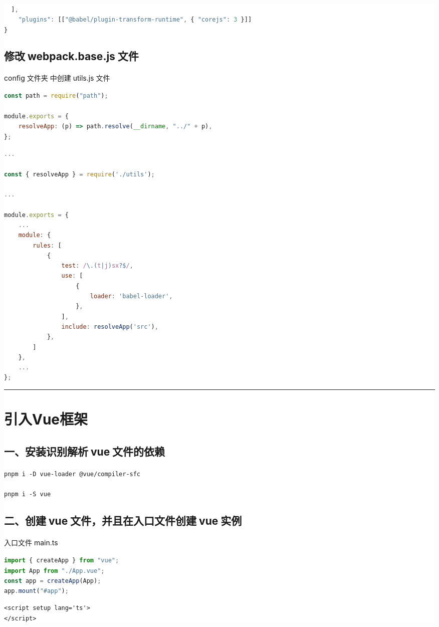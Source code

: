 ```javascript
  ],
    "plugins": [["@babel/plugin-transform-runtime", { "corejs": 3 }]]
}
```

## 修改 webpack.base.js 文件
config 文件夹 中创建 utils.js 文件
```javascript
const path = require("path");

module.exports = {
	resolveApp: (p) => path.resolve(__dirname, "../" + p),
};
```
```javascript
...

const { resolveApp } = require('./utils');

...

module.exports = {
    ...
    module: {
        rules: [
            {
                test: /\.(t|j)sx?$/,
                use: [
                    {
                        loader: 'babel-loader',
                    },
                ],
                include: resolveApp('src'),
            },
        ]
    },
    ...
};
```

---

# 引入Vue框架
## 一、安装识别解析 vue 文件的依赖
```shell
pnpm i -D vue-loader @vue/compiler-sfc

pnpm i -S vue
```
## 二、创建 vue 文件，并且在入口文件创建 vue 实例
入口文件 main.ts
```typescript
import { createApp } from "vue";
import App from "./App.vue";
const app = createApp(App);
app.mount("#app");
```
```vue
<script setup lang='ts'>
</script>

```